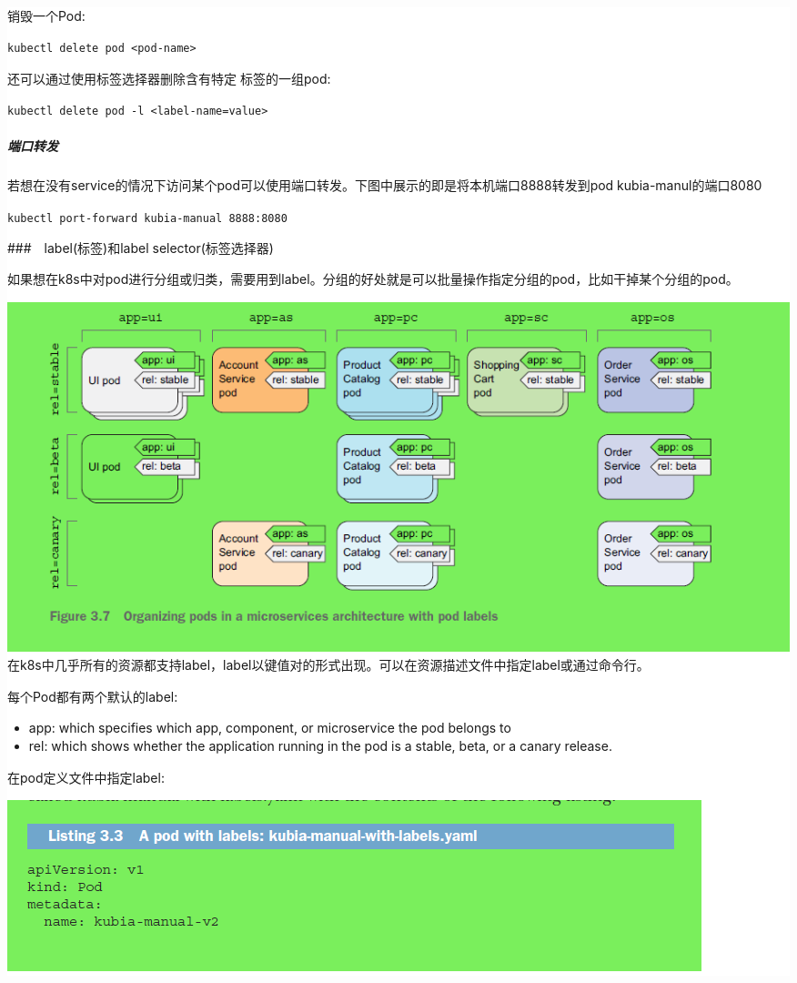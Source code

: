 销毁一个Pod:

~~~
kubectl delete pod <pod-name>
~~~

还可以通过使用标签选择器删除含有特定 标签的一组pod:

~~~
kubectl delete pod -l <label-name=value>
~~~



##### 端口转发

若想在没有service的情况下访问某个pod可以使用端口转发。下图中展示的即是将本机端口8888转发到pod kubia-manul的端口8080

~~~
kubectl port-forward kubia-manual 8888:8080
~~~



###　label(标签)和label selector(标签选择器)

如果想在k8s中对pod进行分组或归类，需要用到label。分组的好处就是可以批量操作指定分组的pod，比如干掉某个分组的pod。

![1585046404303](./${img}\1585046404303.png)在k8s中几乎所有的资源都支持label，label以键值对的形式出现。可以在资源描述文件中指定label或通过命令行。

每个Pod都有两个默认的label:

* app:	 which specifies which app, component, or microservice the pod belongs to
* rel: which shows whether the application running in the pod is a stable, beta,
  or a canary release.

在pod定义文件中指定label:

![1585051959645](./${img}\1585051959645.png)
